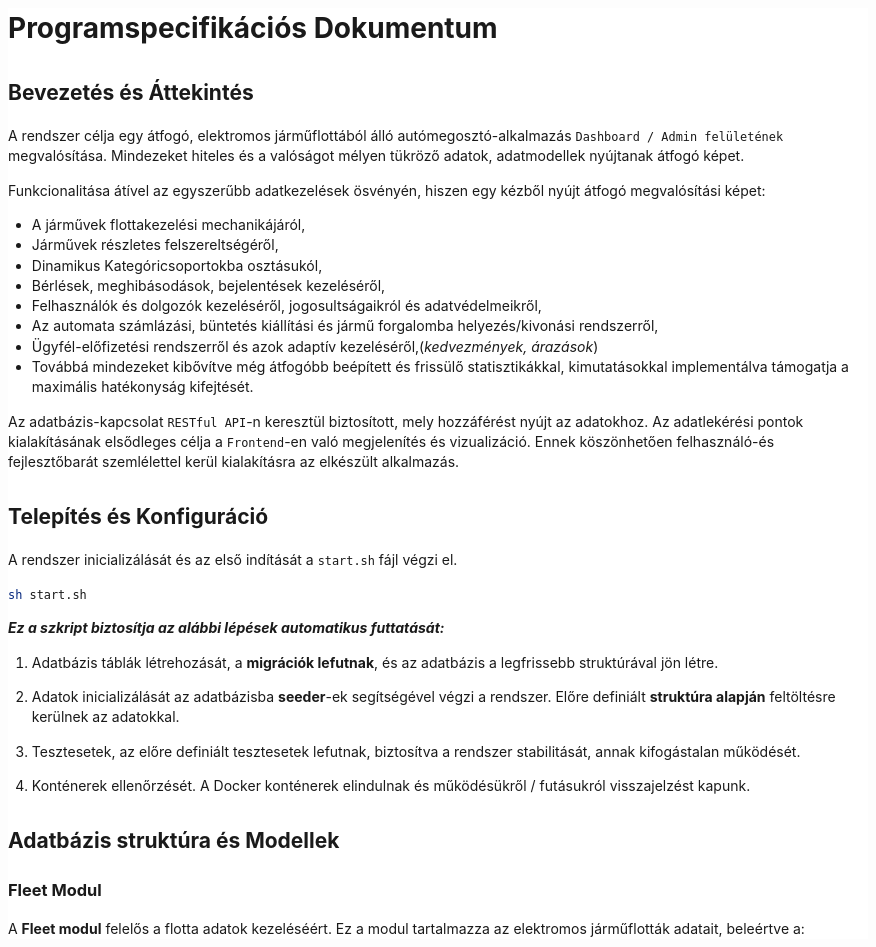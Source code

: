 # Programspecifikációs Dokumentum

## Bevezetés és Áttekintés

A rendszer célja egy átfogó, elektromos járműflottából álló autómegosztó-alkalmazás `Dashboard / Admin felületének` megvalósítása. Mindezeket hiteles és a valóságot mélyen tükröző adatok, adatmodellek nyújtanak átfogó képet.

Funkcionalitása átível az egyszerűbb adatkezelések ösvényén, hiszen egy kézből nyújt átfogó megvalósítási képet:

- A járművek flottakezelési mechanikájáról,
- Járművek részletes felszereltségéről,
- Dinamikus Kategóricsoportokba osztásukól,
- Bérlések, meghibásodások, bejelentések kezeléséről,
- Felhasználók és dolgozók kezeléséről, jogosultságaikról és adatvédelmeikről,
- Az automata számlázási, büntetés kiállítási és jármű forgalomba helyezés/kivonási rendszerről,
- Ügyfél-előfizetési rendszerről és azok adaptív kezeléséről,(_kedvezmények, árazások_)
- Továbbá mindezeket kibővítve még átfogóbb beépített és frissülő statisztikákkal, kimutatásokkal implementálva támogatja a maximális hatékonyság kifejtését.

Az adatbázis-kapcsolat `RESTful API`-n keresztül biztosított, mely hozzáférést nyújt az adatokhoz. Az adatlekérési pontok kialakításának elsődleges célja a `Frontend`-en való megjelenítés és vizualizáció. Ennek köszönhetően felhasználó-és fejlesztőbarát szemlélettel kerül kialakításra az elkészült alkalmazás.

## Telepítés és Konfiguráció

A rendszer inicializálását és az első indítását a `start.sh` fájl végzi el.

```bash
sh start.sh
```

**_Ez a szkript biztosítja az alábbi lépések automatikus futtatását:_**

1. Adatbázis táblák létrehozását, a **migrációk lefutnak**, és az adatbázis a legfrissebb struktúrával jön létre.

2. Adatok inicializálását az adatbázisba **seeder**-ek segítségével végzi a rendszer. Előre definiált **struktúra alapján** feltöltésre kerülnek az adatokkal.

3. Tesztesetek, az előre definiált tesztesetek lefutnak, biztosítva a rendszer stabilitását, annak kifogástalan működését.

4. Konténerek ellenőrzését. A Docker konténerek elindulnak és működésükről / futásukról visszajelzést kapunk.

## Adatbázis struktúra és Modellek

### Fleet Modul

A **Fleet modul** felelős a flotta adatok kezeléséért. Ez a modul tartalmazza az elektromos járműflották adatait, beleértve a:
